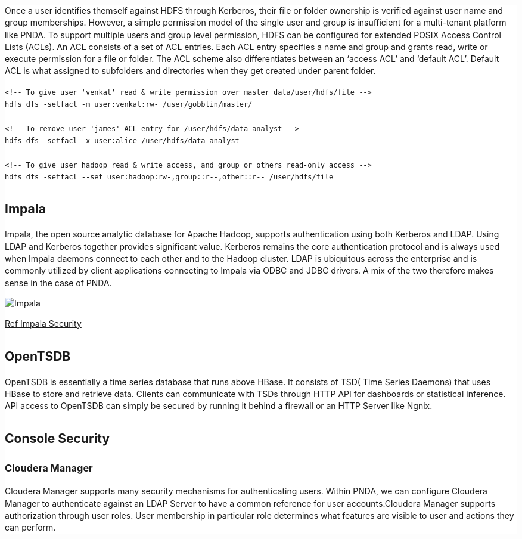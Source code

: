 Once a user identifies themself against HDFS through Kerberos, their file or folder ownership is verified against user name and group memberships. However, a simple permission model of the single user and group is insufficient for a multi-tenant platform like PNDA. To support multiple users and group level permission, HDFS can be configured for extended POSIX Access Control Lists (ACLs). An ACL consists of a set of ACL entries. Each ACL entry specifies a name and group and grants read, write or execute permission for a file or folder. The ACL scheme also differentiates between an ‘access ACL’ and ‘default ACL’. Default ACL is what assigned to subfolders and directories when they get created under parent folder.

```
<!-- To give user 'venkat' read & write permission over master data/user/hdfs/file -->
hdfs dfs -setfacl -m user:venkat:rw- /user/gobblin/master/

<!-- To remove user 'james' ACL entry for /user/hdfs/data-analyst -->
hdfs dfs -setfacl -x user:alice /user/hdfs/data-analyst

<!-- To give user hadoop read & write access, and group or others read-only access --> 
hdfs dfs -setfacl --set user:hadoop:rw-,group::r--,other::r-- /user/hdfs/file
```

## Impala

[Impala](../query/impala.md), the open source analytic database for Apache Hadoop, supports authentication using both Kerberos and LDAP. Using LDAP and Kerberos together provides significant value. Kerberos remains the core authentication protocol and is always used when Impala daemons connect to each other and to the Hadoop cluster. LDAP is ubiquitous across the enterprise and is commonly utilized by client applications connecting to Impala via ODBC and JDBC drivers. A mix of the two therefore makes sense in the case of PNDA.

![Impala ](impala-ldap-f1.png)

[Ref Impala Security](http://blog.cloudera.com/blog/2014/10/new-in-cdh-5-2-impala-authentication-with-ldap-and-kerberos/)

## OpenTSDB
OpenTSDB is essentially a time series database that runs above HBase. It  consists of TSD( Time Series Daemons) that uses HBase to store and retrieve data. Clients can communicate with TSDs through HTTP API for dashboards or statistical inference. API access to OpenTSDB can simply be secured by running it behind a firewall or an HTTP Server like Ngnix.


## Console Security



###  Cloudera Manager


Cloudera Manager supports many security mechanisms for authenticating users. Within PNDA, we can configure Cloudera Manager to authenticate against an LDAP Server to have a common reference for user accounts.Cloudera Manager supports authorization through user roles. User membership in particular role determines what features are visible to user and actions they can perform.

